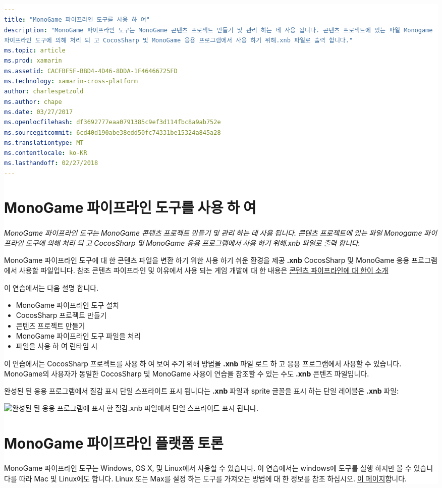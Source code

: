 ```yaml
---
title: "MonoGame 파이프라인 도구를 사용 하 여"
description: "MonoGame 파이프라인 도구는 MonoGame 콘텐츠 프로젝트 만들기 및 관리 하는 데 사용 됩니다. 콘텐츠 프로젝트에 있는 파일 Monogame 파이프라인 도구에 의해 처리 되 고 CocosSharp 및 MonoGame 응용 프로그램에서 사용 하기 위해.xnb 파일로 출력 합니다."
ms.topic: article
ms.prod: xamarin
ms.assetid: CACFBF5F-BBD4-4D46-8DDA-1F46466725FD
ms.technology: xamarin-cross-platform
author: charlespetzold
ms.author: chape
ms.date: 03/27/2017
ms.openlocfilehash: df3692777eaa0791385c9ef3d114fbc8a9ab752e
ms.sourcegitcommit: 6cd40d190abe38edd50fc74331be15324a845a28
ms.translationtype: MT
ms.contentlocale: ko-KR
ms.lasthandoff: 02/27/2018
---
```

# <a name="using-the-monogame-pipeline-tool"></a>MonoGame 파이프라인 도구를 사용 하 여

_MonoGame 파이프라인 도구는 MonoGame 콘텐츠 프로젝트 만들기 및 관리 하는 데 사용 됩니다. 콘텐츠 프로젝트에 있는 파일 Monogame 파이프라인 도구에 의해 처리 되 고 CocosSharp 및 MonoGame 응용 프로그램에서 사용 하기 위해.xnb 파일로 출력 합니다._

MonoGame 파이프라인 도구에 대 한 콘텐츠 파일을 변환 하기 위한 사용 하기 쉬운 환경을 제공 **.xnb** CocosSharp 및 MonoGame 응용 프로그램에서 사용할 파일입니다. 참조 콘텐츠 파이프라인 및 이유에서 사용 되는 게임 개발에 대 한 내용은 [콘텐츠 파이프라인에 대 한이 소개](~/graphics-games/cocossharp/content-pipeline/introduction.md)

이 연습에서는 다음 설명 합니다.

 - MonoGame 파이프라인 도구 설치
 - CocosSharp 프로젝트 만들기
 - 콘텐츠 프로젝트 만들기
 - MonoGame 파이프라인 도구 파일을 처리
 - 파일을 사용 하 여 런타임 시

이 연습에서는 CocosSharp 프로젝트를 사용 하 여 보여 주기 위해 방법을 **.xnb** 파일 로드 하 고 응용 프로그램에서 사용할 수 있습니다. MonoGame의 사용자가 동일한 CocosSharp 및 MonoGame 사용이 연습을 참조할 수 있는 수도 **.xnb** 콘텐츠 파일입니다.

완성된 된 응용 프로그램에서 질감 표시 단일 스프라이트 표시 됩니다는 **.xnb** 파일과 sprite 글꼴을 표시 하는 단일 레이블은 **.xnb** 파일:

![](walkthrough-images/image1.png "완성된 된 응용 프로그램에 표시 한 질감.xnb 파일에서 단일 스프라이트 표시 됩니다.")


# <a name="monogame-pipeline-platform-discussion"></a>MonoGame 파이프라인 플랫폼 토론

MonoGame 파이프라인 도구는 Windows, OS X, 및 Linux에서 사용할 수 있습니다. 이 연습에서는 windows에 도구를 실행 하지만 올 수 있습니다를 따라 Mac 및 Linux에도 합니다. Linux 또는 Max를 설정 하는 도구를 가져오는 방법에 대 한 정보를 참조 하십시오. [이 페이지](http://www.monogame.net/2015/01/09/monogame-pipeline-tool-available-for-macos-and-linux/)합니다.
